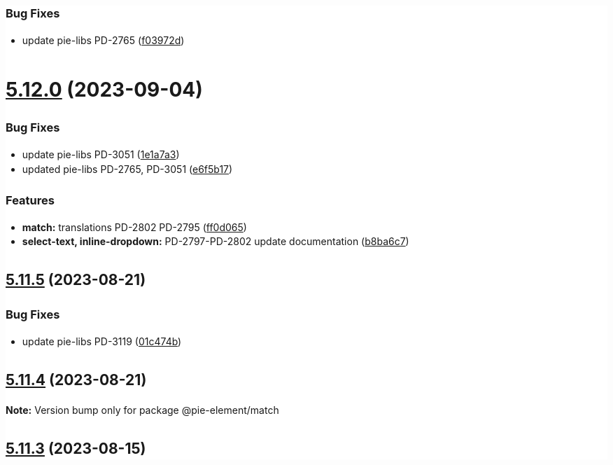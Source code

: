 
### Bug Fixes

* update pie-libs PD-2765 ([f03972d](https://github.com/pie-framework/pie-elements/commit/f03972dda33ff5d4c0343f094fd33acadad30cb4))





# [5.12.0](https://github.com/pie-framework/pie-elements/compare/@pie-element/match@5.11.5...@pie-element/match@5.12.0) (2023-09-04)


### Bug Fixes

* update pie-libs PD-3051 ([1e1a7a3](https://github.com/pie-framework/pie-elements/commit/1e1a7a38732eff5585ad789aea5a08c5e94720ae))
* updated pie-libs PD-2765, PD-3051 ([e6f5b17](https://github.com/pie-framework/pie-elements/commit/e6f5b17c95faf426898f897651863089a54ff3ff))


### Features

* **match:** translations PD-2802 PD-2795 ([ff0d065](https://github.com/pie-framework/pie-elements/commit/ff0d065dd15d4f2cca94cf521123b9b466b1d424))
* **select-text, inline-dropdown:** PD-2797-PD-2802 update documentation ([b8ba6c7](https://github.com/pie-framework/pie-elements/commit/b8ba6c7d12eea9d0d729a38e18e87a21ea496a8b))





## [5.11.5](https://github.com/pie-framework/pie-elements/compare/@pie-element/match@5.11.4...@pie-element/match@5.11.5) (2023-08-21)


### Bug Fixes

* update pie-libs PD-3119 ([01c474b](https://github.com/pie-framework/pie-elements/commit/01c474bf9396374dc86b9248651206672b765af6))





## [5.11.4](https://github.com/pie-framework/pie-elements/compare/@pie-element/match@5.11.3...@pie-element/match@5.11.4) (2023-08-21)

**Note:** Version bump only for package @pie-element/match





## [5.11.3](https://github.com/pie-framework/pie-elements/compare/@pie-element/match@5.11.2...@pie-element/match@5.11.3) (2023-08-15)
